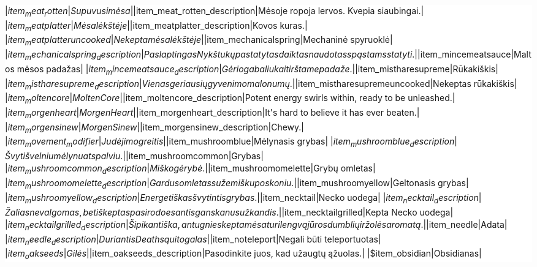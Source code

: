 |$item_meat_rotten|Supuvusi mėsa|
|$item_meat_rotten_description|Mėsoje ropoja lervos. Kvepia siaubingai.|
|$item_meatplatter|Mėsa lėkštėje|
|$item_meatplatter_description|Kovos kuras.|
|$item_meatplatteruncooked|Nekepta mėsa lėkštėje|
|$item_mechanicalspring|Mechaninė spyruoklė|
|$item_mechanicalspring_description|Paslaptingas Nykštukų pastatytas daiktas naudotas spąstams statyti.|
|$item_mincemeatsauce|Maltos mėsos padažas|
|$item_mincemeatsauce_description|Gėrio gabaliukai tirštame padaže.|
|$item_mistharesupreme|Rūkakiškis|
|$item_mistharesupreme_description|Vienas geriausių gyvenimo malonumų.|
|$item_mistharesupremeuncooked|Nekeptas rūkakiškis|
|$item_moltencore|Molten Core|
|$item_moltencore_description|Potent energy swirls within, ready to be unleashed.|
|$item_morgenheart|Morgen Heart|
|$item_morgenheart_description|It's hard to believe it has ever beaten.|
|$item_morgensinew|Morgen Sinew|
|$item_morgensinew_description|Chewy.|
|$item_movement_modifier|Judėjimo greitis|
|$item_mushroomblue|Mėlynasis grybas|
|$item_mushroomblue_description|Švyti švelniu mėlynu atspalviu.|
|$item_mushroomcommon|Grybas|
|$item_mushroomcommon_description|Miško gėrybė.|
|$item_mushroomomelette|Grybų omletas|
|$item_mushroomomelette_description|Gardus omletas su žemišku poskoniu.|
|$item_mushroomyellow|Geltonasis grybas|
|$item_mushroomyellow_description|Energetiškas švytintis grybas.|
|$item_necktail|Necko uodega|
|$item_necktail_description|Žalias nevalgomas, bet iškeptas pasirodo esantis gan skanus užkandis.|
|$item_necktailgrilled|Kepta Necko uodega|
|$item_necktailgrilled_description|Ši pikantiška, ant ugnies kepta mėsa turi lengvą jūros dumblių ir žolės aromatą.|
|$item_needle|Adata|
|$item_needle_description|Duriantis Deathsquito galas|
|$item_noteleport|Negali būti teleportuotas|
|$item_oakseeds|Gilės|
|$item_oakseeds_description|Pasodinkite juos, kad užaugtų ąžuolas.|
|$item_obsidian|Obsidianas|